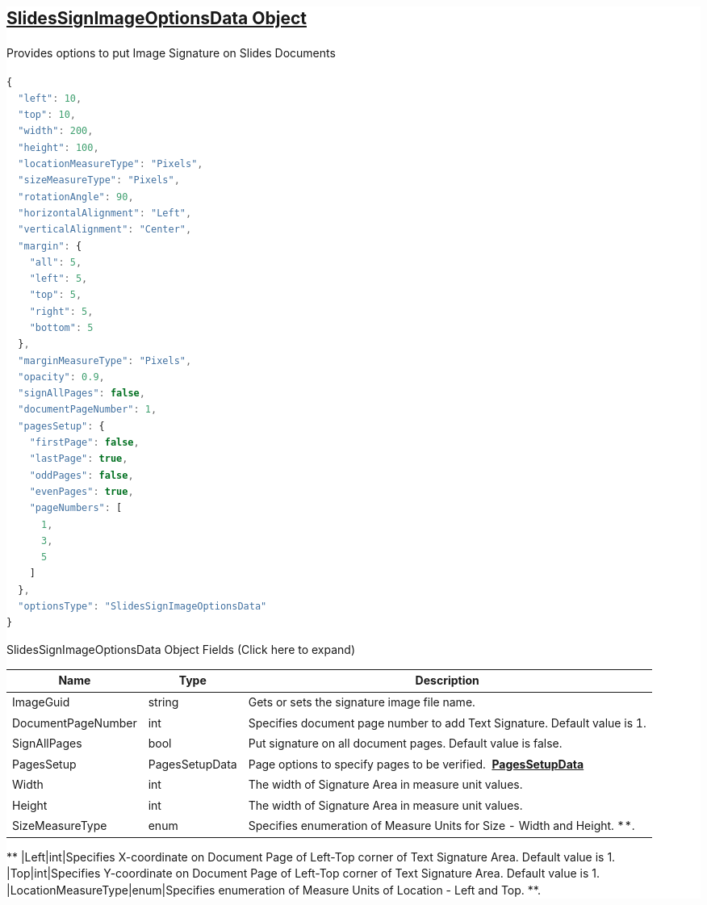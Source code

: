 ## [SlidesSignImageOptionsData Object]("SlidesSignImageOptionsData") 


Provides options to put Image Signature on Slides Documents

```javascript
{
  "left": 10,
  "top": 10,
  "width": 200,
  "height": 100,
  "locationMeasureType": "Pixels",
  "sizeMeasureType": "Pixels",
  "rotationAngle": 90,
  "horizontalAlignment": "Left",
  "verticalAlignment": "Center",
  "margin": {
    "all": 5,
    "left": 5,
    "top": 5,
    "right": 5,
    "bottom": 5
  },
  "marginMeasureType": "Pixels",
  "opacity": 0.9,
  "signAllPages": false,
  "documentPageNumber": 1,
  "pagesSetup": {
    "firstPage": false,
    "lastPage": true,
    "oddPages": false,
    "evenPages": true,
    "pageNumbers": [
      1,
      3,
      5
    ]
  },
  "optionsType": "SlidesSignImageOptionsData"
}
```

 SlidesSignImageOptionsData Object Fields (Click here to expand)

|Name|Type|Description
|---|---|---
|ImageGuid|string|Gets or sets the signature image file name.
|DocumentPageNumber|int|Specifies document page number to add Text Signature. Default value is 1.
|SignAllPages|bool|Put signature on all document pages. Default value is false.
|PagesSetup|PagesSetupData|Page options to specify pages to be verified.  **[PagesSetupData]("PagesSetupDataObject")**
|Width|int|The width of Signature Area in measure unit values.
|Height|int|The width of Signature Area in measure unit values.
|SizeMeasureType|enum|Specifies enumeration of Measure Units for Size - Width and Height. **.
**
|Left|int|Specifies X-coordinate on Document Page of Left-Top corner of Text Signature Area. Default value is 1.
|Top|int|Specifies Y-coordinate on Document Page of Left-Top corner of Text Signature Area. Default value is 1.
|LocationMeasureType|enum|Specifies enumeration of Measure Units of Location - Left and Top. **.